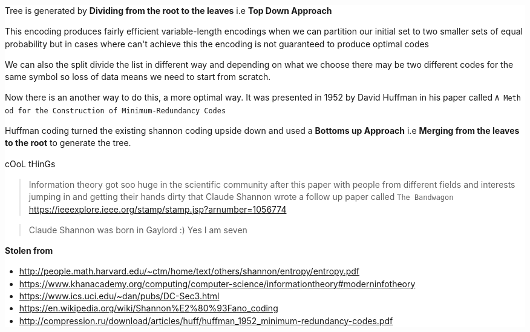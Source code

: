 Tree is generated by **Dividing from the root to the leaves** i.e **Top Down Approach**

This encoding produces fairly efficient variable-length encodings when we can partition our initial set to two smaller sets of equal probability but in cases where can't achieve this the encoding is not guaranteed to produce optimal codes

We can also the split divide the list in different way and depending on what we choose there may be two different codes for the same symbol so loss of data means we need to start from scratch.

Now there is an another way to do this, a more optimal way. It was presented in 1952 by David Huffman in his paper called `A Method for the Construction of Minimum-Redundancy Codes`

Huffman coding turned the existing shannon coding upside down and used a **Bottoms up Approach** i.e **Merging from the leaves to the root** to generate the tree.

cOoL tHinGs 

> Information theory got soo huge in the scientific community after this paper with people from different fields and interests jumping in and getting their hands dirty that Claude Shannon wrote a follow up paper called `The Bandwagon` <https://ieeexplore.ieee.org/stamp/stamp.jsp?arnumber=1056774>
 
> Claude Shannon was born in Gaylord :) Yes I am seven


 **Stolen from**

- <http://people.math.harvard.edu/~ctm/home/text/others/shannon/entropy/entropy.pdf>
- <https://www.khanacademy.org/computing/computer-science/informationtheory#moderninfotheory>
- <https://www.ics.uci.edu/~dan/pubs/DC-Sec3.html>
- <https://en.wikipedia.org/wiki/Shannon%E2%80%93Fano_coding>
- <http://compression.ru/download/articles/huff/huffman_1952_minimum-redundancy-codes.pdf>

